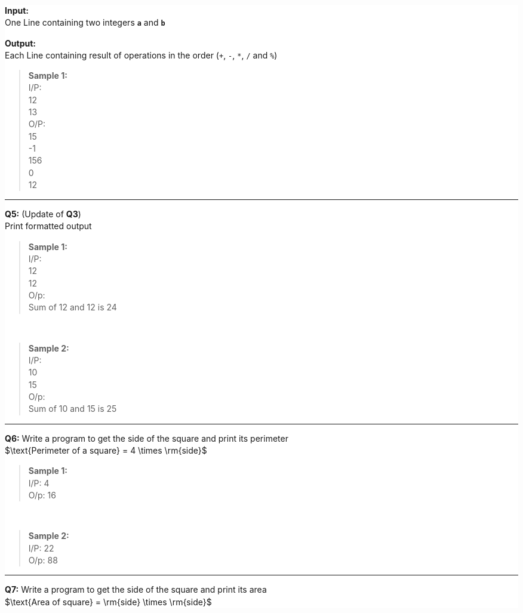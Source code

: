 **Input:**  
One Line containing two integers **`a`** and **`b`**

**Output:**  
Each Line containing result of operations in the order (`+`, `-`, `*`, `/` and `%`)

> **Sample 1:**  
> I/P:  
> 12  
> 13  
> O/P:  
> 15  
> -1  
> 156  
> 0  
> 12

---

**Q5:** (Update of **Q3**)  
Print formatted output

> **Sample 1:**  
> I/P:  
> 12  
> 12  
> O/p:  
> Sum of 12 and 12 is 24

<br>

> **Sample 2:**  
> I/P:  
> 10  
> 15  
> O/p:  
> Sum of 10 and 15 is 25

---

**Q6:** Write a program to get the side of the square and print its perimeter  
$\text{Perimeter of a square} = 4 \times \rm{side}$

> **Sample 1:**  
> I/P: 4  
> O/p: 16

<br>

> **Sample 2:**  
> I/P: 22  
> O/p: 88

---

**Q7:** Write a program to get the side of the square and print its area  
$\text{Area of square} = \rm{side} \times \rm{side}$
